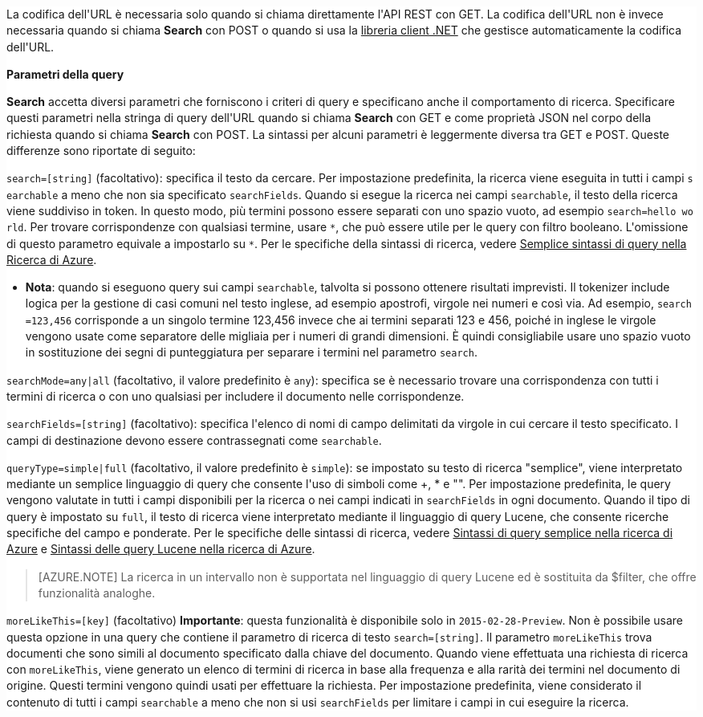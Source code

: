 La codifica dell'URL è necessaria solo quando si chiama direttamente l'API REST con GET. La codifica dell'URL non è invece necessaria quando si chiama **Search** con POST o quando si usa la [libreria client .NET](https://msdn.microsoft.com/library/dn951165.aspx) che gestisce automaticamente la codifica dell'URL.

<a name="SearchQueryParameters"></a> **Parametri della query**

**Search** accetta diversi parametri che forniscono i criteri di query e specificano anche il comportamento di ricerca. Specificare questi parametri nella stringa di query dell'URL quando si chiama **Search** con GET e come proprietà JSON nel corpo della richiesta quando si chiama **Search** con POST. La sintassi per alcuni parametri è leggermente diversa tra GET e POST. Queste differenze sono riportate di seguito:

`search=[string]` (facoltativo): specifica il testo da cercare. Per impostazione predefinita, la ricerca viene eseguita in tutti i campi `searchable` a meno che non sia specificato `searchFields`. Quando si esegue la ricerca nei campi `searchable`, il testo della ricerca viene suddiviso in token. In questo modo, più termini possono essere separati con uno spazio vuoto, ad esempio `search=hello world`. Per trovare corrispondenze con qualsiasi termine, usare `*`, che può essere utile per le query con filtro booleano. L'omissione di questo parametro equivale a impostarlo su `*`. Per le specifiche della sintassi di ricerca, vedere [Semplice sintassi di query nella Ricerca di Azure](https://msdn.microsoft.com/library/dn798920.aspx).

  - **Nota**: quando si eseguono query sui campi `searchable`, talvolta si possono ottenere risultati imprevisti. Il tokenizer include logica per la gestione di casi comuni nel testo inglese, ad esempio apostrofi, virgole nei numeri e così via. Ad esempio, `search=123,456` corrisponde a un singolo termine 123,456 invece che ai termini separati 123 e 456, poiché in inglese le virgole vengono usate come separatore delle migliaia per i numeri di grandi dimensioni. È quindi consigliabile usare uno spazio vuoto in sostituzione dei segni di punteggiatura per separare i termini nel parametro `search`.

`searchMode=any|all` (facoltativo, il valore predefinito è `any`): specifica se è necessario trovare una corrispondenza con tutti i termini di ricerca o con uno qualsiasi per includere il documento nelle corrispondenze.

`searchFields=[string]` (facoltativo): specifica l'elenco di nomi di campo delimitati da virgole in cui cercare il testo specificato. I campi di destinazione devono essere contrassegnati come `searchable`.

`queryType=simple|full` (facoltativo, il valore predefinito è `simple`): se impostato su testo di ricerca "semplice", viene interpretato mediante un semplice linguaggio di query che consente l'uso di simboli come +, * e "". Per impostazione predefinita, le query vengono valutate in tutti i campi disponibili per la ricerca o nei campi indicati in `searchFields` in ogni documento. Quando il tipo di query è impostato su `full`, il testo di ricerca viene interpretato mediante il linguaggio di query Lucene, che consente ricerche specifiche del campo e ponderate. Per le specifiche delle sintassi di ricerca, vedere [Sintassi di query semplice nella ricerca di Azure](https://msdn.microsoft.com/library/dn798920.aspx) e [Sintassi delle query Lucene nella ricerca di Azure](https://msdn.microsoft.com/library/mt589323.aspx).
 
> [AZURE.NOTE] La ricerca in un intervallo non è supportata nel linguaggio di query Lucene ed è sostituita da $filter, che offre funzionalità analoghe.

`moreLikeThis=[key]` (facoltativo) **Importante**: questa funzionalità è disponibile solo in `2015-02-28-Preview`. Non è possibile usare questa opzione in una query che contiene il parametro di ricerca di testo `search=[string]`. Il parametro `moreLikeThis` trova documenti che sono simili al documento specificato dalla chiave del documento. Quando viene effettuata una richiesta di ricerca con `moreLikeThis`, viene generato un elenco di termini di ricerca in base alla frequenza e alla rarità dei termini nel documento di origine. Questi termini vengono quindi usati per effettuare la richiesta. Per impostazione predefinita, viene considerato il contenuto di tutti i campi `searchable` a meno che non si usi `searchFields` per limitare i campi in cui eseguire la ricerca.
